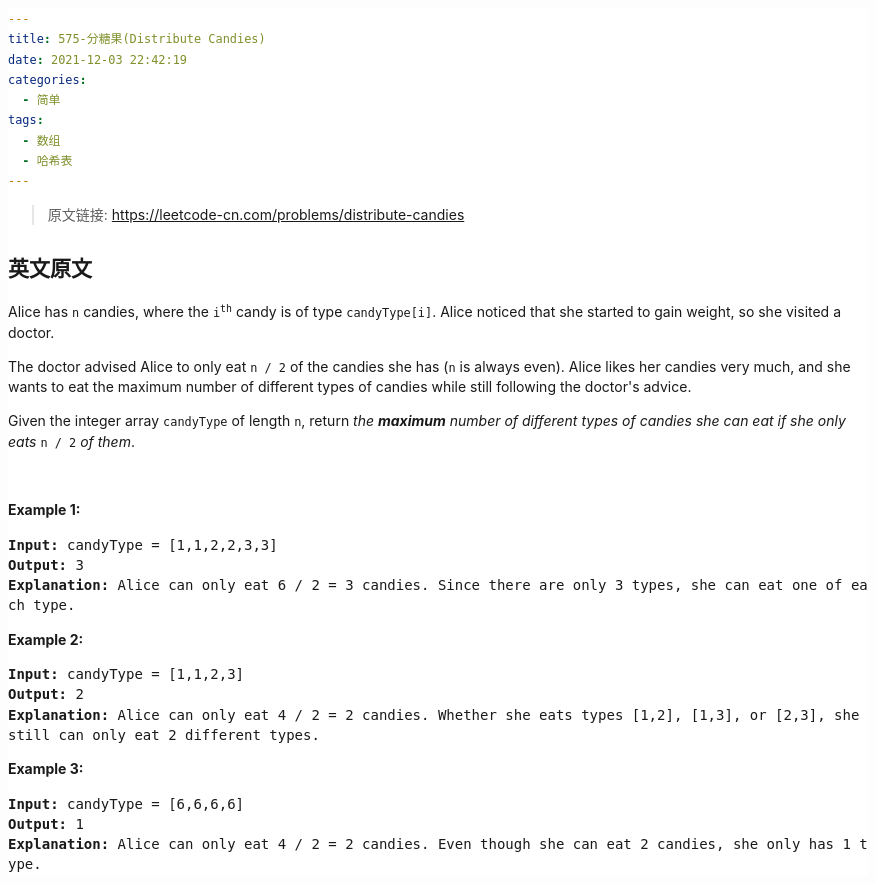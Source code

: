 ```yaml
---
title: 575-分糖果(Distribute Candies)
date: 2021-12-03 22:42:19
categories:
  - 简单
tags:
  - 数组
  - 哈希表
---
```


> 原文链接: https://leetcode-cn.com/problems/distribute-candies


## 英文原文
<div><p>Alice has <code>n</code> candies, where the <code>i<sup>th</sup></code> candy is of type <code>candyType[i]</code>. Alice noticed that she started to gain weight, so she visited a doctor.</p>

<p>The doctor advised Alice to only eat <code>n / 2</code> of the candies she has (<code>n</code> is always even). Alice likes her candies very much, and she wants to eat the maximum number of different types of candies while still following the doctor&#39;s advice.</p>

<p>Given the integer array <code>candyType</code> of length <code>n</code>, return <em>the <strong>maximum</strong> number of different types of candies she can eat if she only eats </em><code>n / 2</code><em> of them</em>.</p>

<p>&nbsp;</p>
<p><strong>Example 1:</strong></p>

<pre>
<strong>Input:</strong> candyType = [1,1,2,2,3,3]
<strong>Output:</strong> 3
<strong>Explanation:</strong> Alice can only eat 6 / 2 = 3 candies. Since there are only 3 types, she can eat one of each type.
</pre>

<p><strong>Example 2:</strong></p>

<pre>
<strong>Input:</strong> candyType = [1,1,2,3]
<strong>Output:</strong> 2
<strong>Explanation:</strong> Alice can only eat 4 / 2 = 2 candies. Whether she eats types [1,2], [1,3], or [2,3], she still can only eat 2 different types.
</pre>

<p><strong>Example 3:</strong></p>

<pre>
<strong>Input:</strong> candyType = [6,6,6,6]
<strong>Output:</strong> 1
<strong>Explanation:</strong> Alice can only eat 4 / 2 = 2 candies. Even though she can eat 2 candies, she only has 1 type.
</pre>
